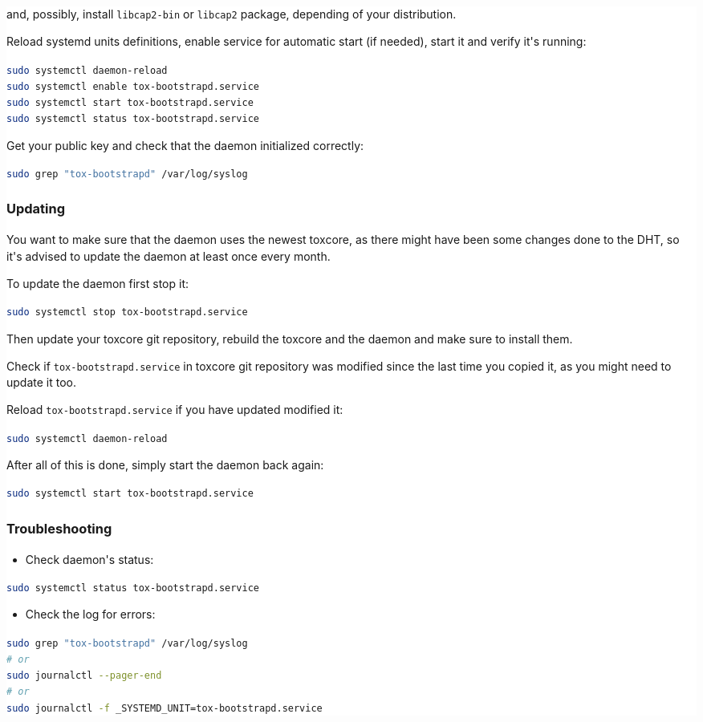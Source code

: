 and, possibly, install `libcap2-bin` or `libcap2` package, depending of your distribution.

Reload systemd units definitions, enable service for automatic start (if needed), start it and verify it's running: 
```sh
sudo systemctl daemon-reload
sudo systemctl enable tox-bootstrapd.service
sudo systemctl start tox-bootstrapd.service
sudo systemctl status tox-bootstrapd.service
```

Get your public key and check that the daemon initialized correctly:
```sh
sudo grep "tox-bootstrapd" /var/log/syslog
```

### Updating

You want to make sure that the daemon uses the newest toxcore, as there might have been some changes done to the DHT, so it's advised to update the daemon at least once every month.

To update the daemon first stop it:

```sh
sudo systemctl stop tox-bootstrapd.service
```

Then update your toxcore git repository, rebuild the toxcore and the daemon and make sure to install them.

Check if `tox-bootstrapd.service` in toxcore git repository was modified since the last time you copied it, as you might need to update it too.

Reload `tox-bootstrapd.service` if you have updated modified it:

```sh
sudo systemctl daemon-reload
```

After all of this is done, simply start the daemon back again:

```sh
sudo systemctl start tox-bootstrapd.service
```

### Troubleshooting

- Check daemon's status:
```sh
sudo systemctl status tox-bootstrapd.service
```

- Check the log for errors:
```sh
sudo grep "tox-bootstrapd" /var/log/syslog
# or
sudo journalctl --pager-end
# or
sudo journalctl -f _SYSTEMD_UNIT=tox-bootstrapd.service
```

